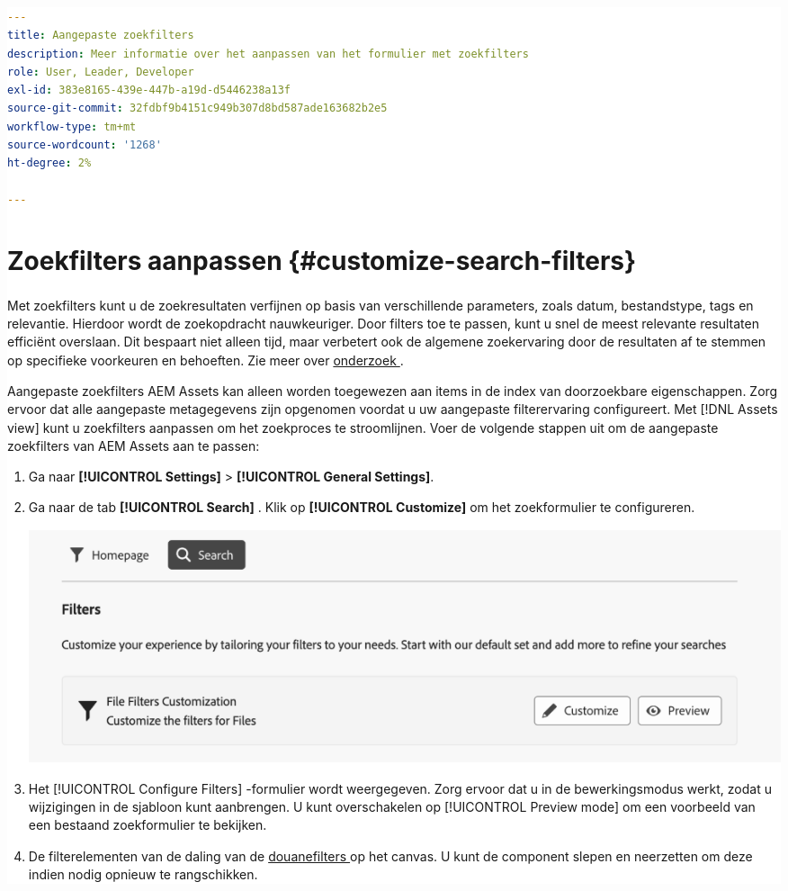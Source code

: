 ```yaml
---
title: Aangepaste zoekfilters
description: Meer informatie over het aanpassen van het formulier met zoekfilters
role: User, Leader, Developer
exl-id: 383e8165-439e-447b-a19d-d5446238a13f
source-git-commit: 32fdbf9b4151c949b307d8bd587ade163682b2e5
workflow-type: tm+mt
source-wordcount: '1268'
ht-degree: 2%

---
```



# Zoekfilters aanpassen {#customize-search-filters}

Met zoekfilters kunt u de zoekresultaten verfijnen op basis van verschillende parameters, zoals datum, bestandstype, tags en relevantie. Hierdoor wordt de zoekopdracht nauwkeuriger. Door filters toe te passen, kunt u snel de meest relevante resultaten efficiënt overslaan. Dit bespaart niet alleen tijd, maar verbetert ook de algemene zoekervaring door de resultaten af te stemmen op specifieke voorkeuren en behoeften.
Zie meer over [ onderzoek ](search-assets-view.md).

Aangepaste zoekfilters AEM Assets kan alleen worden toegewezen aan items in de index van doorzoekbare eigenschappen. Zorg ervoor dat alle aangepaste metagegevens zijn opgenomen voordat u uw aangepaste filterervaring configureert. Met [!DNL Assets view] kunt u zoekfilters aanpassen om het zoekproces te stroomlijnen. Voer de volgende stappen uit om de aangepaste zoekfilters van AEM Assets aan te passen:

1. Ga naar **[!UICONTROL Settings]** > **[!UICONTROL General Settings]**.
1. Ga naar de tab **[!UICONTROL Search]** . Klik op **[!UICONTROL Customize]** om het zoekformulier te configureren.

   ![ de montages van de douanefilter van het douaneonderzoek ](assets/custom-search-filter.png)

1. Het [!UICONTROL Configure Filters] -formulier wordt weergegeven. Zorg ervoor dat u in de bewerkingsmodus werkt, zodat u wijzigingen in de sjabloon kunt aanbrengen. U kunt overschakelen op [!UICONTROL Preview mode] om een voorbeeld van een bestaand zoekformulier te bekijken.
1. De filterelementen van de daling van de [ douanefilters ](#available-custom-filters) op het canvas. U kunt de component slepen en neerzetten om deze indien nodig opnieuw te rangschikken.
